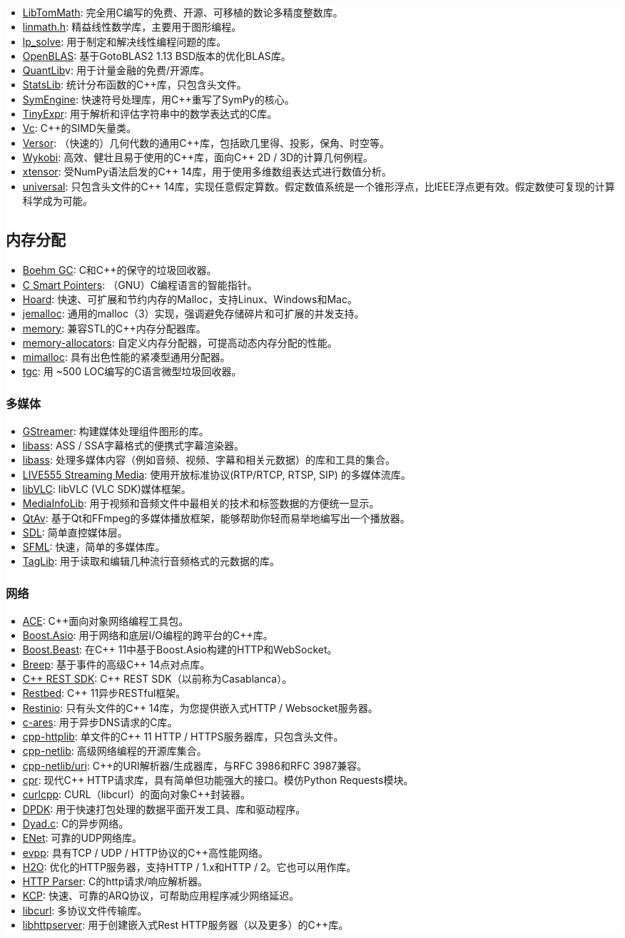 *   [LibTomMath](https://github.com/libtom/libtommath): 完全用C编写的免费、开源、可移植的数论多精度整数库。
*   [linmath.h](https://github.com/datenwolf/linmath.h): 精益线性数学库，主要用于图形编程。
*   [lp_solve](https://sourceforge.net/projects/lpsolve): 用于制定和解决线性编程问题的库。
*   [OpenBLAS](https://github.com/xianyi/OpenBLAS): 基于GotoBLAS2 1.13 BSD版本的优化BLAS库。
*   [QuantLib](https://github.com/lballabio/quantlib)v: 用于计量金融的免费/开源库。
*   [StatsLib](https://github.com/kthohr/stats): 统计分布函数的C++库，只包含头文件。
*   [SymEngine](https://github.com/symengine/symengine): 快速符号处理库，用C++重写了SymPy的核心。
*   [TinyExpr](https://github.com/codeplea/tinyexpr): 用于解析和评估字符串中的数学表达式的C库。
*   [Vc](https://github.com/VcDevel/Vc): C++的SIMD矢量类。
*   [Versor](http://versor.mat.ucsb.edu/): （快速的）几何代数的通用C++库，包括欧几里得、投影，保角、时空等。
*   [Wykobi](http://www.wykobi.com/): 高效、健壮且易于使用的C++库，面向C++ 2D / 3D的计算几何例程。
*   [xtensor](https://github.com/QuantStack/xtensor): 受NumPy语法启发的C++ 14库，用于使用多维数组表达式进行数值分析。
*   [universal](https://github.com/stillwater-sc/universal): 只包含头文件的C++ 14库，实现任意假定算数。假定数值系统是一个锥形浮点，比IEEE浮点更有效。假定数使可复现的计算科学成为可能。

## 内存分配

- [Boehm GC](https://github.com/ivmai/bdwgc): C和C++的保守的垃圾回收器。
- [C Smart Pointers](https://github.com/Snaipe/libcsptr): （GNU）C编程语言的智能指针。
- [Hoard](https://github.com/emeryberger/Hoard): 快速、可扩展和节约内存的Malloc，支持Linux、Windows和Mac。
- [jemalloc](https://github.com/jemalloc/jemalloc): 通用的malloc（3）实现，强调避免存储碎片和可扩展的并发支持。
- [memory](https://github.com/foonathan/memory): 兼容STL的C++内存分配器库。
- [memory-allocators](https://github.com/mtrebi/memory-allocators): 自定义内存分配器，可提高动态内存分配的性能。
- [mimalloc](https://github.com/microsoft/mimalloc): 具有出色性能的紧凑型通用分配器。
- [tgc](https://github.com/orangeduck/tgc): 用 ~500 LOC编写的C语言微型垃圾回收器。

### 多媒体

*   [GStreamer](http://gstreamer.freedesktop.org/): 构建媒体处理组件图形的库。
*   [libass](https://github.com/libass/libass): ASS / SSA字幕格式的便携式字幕渲染器。
*   [libass](https://github.com/libass/libass): 处理多媒体内容（例如音频、视频、字幕和相关元数据）的库和工具的集合。
*   [LIVE555 Streaming Media](http://www.live555.com/liveMedia/): 使用开放标准协议(RTP/RTCP, RTSP, SIP) 的多媒体流库。
*   [libVLC](https://wiki.videolan.org/LibVLC): libVLC (VLC SDK)媒体框架。
*   [MediaInfoLib](https://github.com/MediaArea/MediaInfoLib): 用于视频和音频文件中最相关的技术和标签数据的方便统一显示。
*   [QtAv](https://github.com/wang-bin/QtAV): 基于Qt和FFmpeg的多媒体播放框架，能够帮助你轻而易举地编写出一个播放器。
*   [SDL](http://www.libsdl.org/): 简单直控媒体层。
*   [SFML](http://www.sfml-dev.org/): 快速，简单的多媒体库。
*   [TagLib](https://github.com/taglib/taglib): 用于读取和编辑几种流行音频格式的元数据的库。

### 网络

*   [ACE](http://www.cs.wustl.edu/~schmidt/ACE.html): C++面向对象网络编程工具包。
*   [Boost.Asio](http://think-async.com/): 用于网络和底层I/O编程的跨平台的C++库。
*   [Boost.Beast](https://github.com/boostorg/beast): 在C++ 11中基于Boost.Asio构建的HTTP和WebSocket。
*   [Breep](https://github.com/Organic-Code/Breep): 基于事件的高级C++ 14点对点库。
*   [C++ REST SDK](https://github.com/Microsoft/cpprestsdk): C++ REST SDK（以前称为Casablanca）。
*   [Restbed](https://github.com/corvusoft/restbed): C++ 11异步RESTful框架。
*   [Restinio](https://github.com/Stiffstream/restinio): 只有头文件的C++ 14库，为您提供嵌入式HTTP / Websocket服务器。
*   [c-ares](https://github.com/c-ares/c-ares): 用于异步DNS请求的C库。
*   [cpp-httplib](https://github.com/yhirose/cpp-httplib): 单文件的C++ 11 HTTP / HTTPS服务器库，只包含头文件。
*   [cpp-netlib](http://cpp-netlib.org/): 高级网络编程的开源库集合。
*   [cpp-netlib/uri](https://github.com/cpp-netlib/uri): C++的URI解析器/生成器库，与RFC 3986和RFC 3987兼容。
*   [cpr](https://github.com/whoshuu/cpr): 现代C++ HTTP请求库，具有简单但功能强大的接口。模仿Python Requests模块。
*   [curlcpp](https://github.com/JosephP91/curlcpp): CURL（libcurl）的面向对象C++封装器。
*   [DPDK](https://github.com/DPDK/dpdk): 用于快速打包处理的数据平面开发工具、库和驱动程序。
*   [Dyad.c](https://github.com/rxi/dyad): C的异步网络。
*   [ENet](https://github.com/lsalzman/enet): 可靠的UDP网络库。
*   [evpp](https://github.com/Qihoo360/evpp): 具有TCP / UDP / HTTP协议的C++高性能网络。
*   [H2O](https://github.com/h2o/h2o): 优化的HTTP服务器，支持HTTP / 1.x和HTTP / 2。它也可以用作库。
*   [HTTP Parser](https://github.com/nodejs/http-parser): C的http请求/响应解析器。
*   [KCP](https://github.com/skywind3000/kcp/blob/master/README.en.md): 快速、可靠的ARQ协议，可帮助应用程序减少网络延迟。
*   [libcurl](http://curl.haxx.se/libcurl/): 多协议文件传输库。
*   [libhttpserver](https://github.com/etr/libhttpserver): 用于创建嵌入式Rest HTTP服务器（以及更多）的C++库。